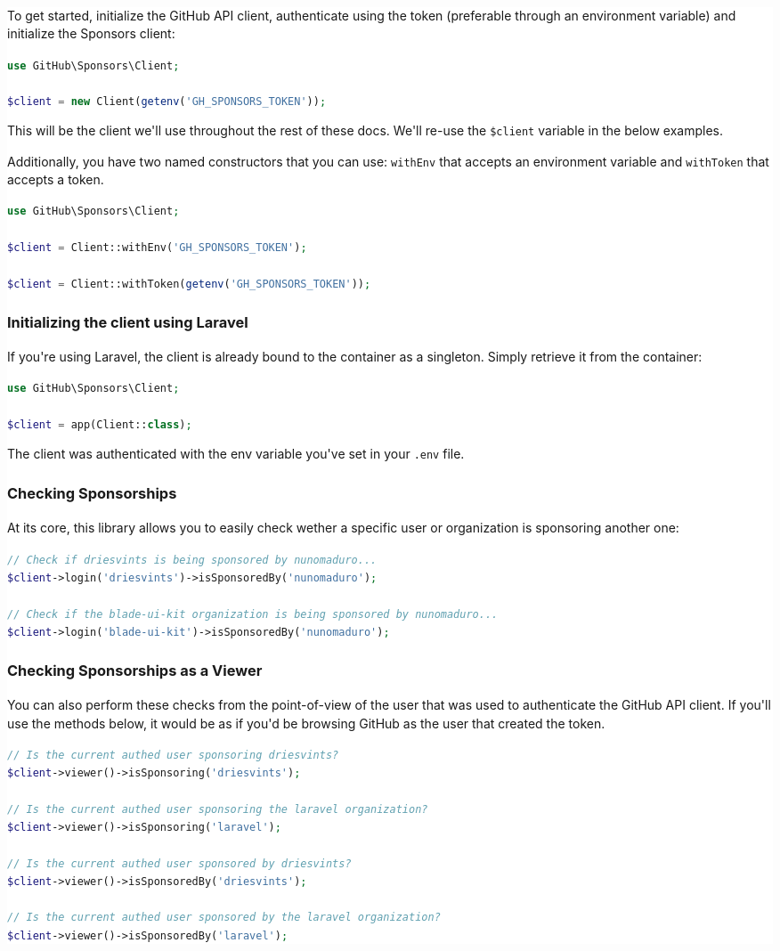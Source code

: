 To get started, initialize the GitHub API client, authenticate using the token (preferable through an environment variable) and initialize the Sponsors client:

```php
use GitHub\Sponsors\Client;

$client = new Client(getenv('GH_SPONSORS_TOKEN'));
```

This will be the client we'll use throughout the rest of these docs. We'll re-use the `$client` variable in the below examples.

Additionally, you have two named constructors that you can use: `withEnv` that accepts an environment variable and `withToken` that accepts a token.

```php
use GitHub\Sponsors\Client;

$client = Client::withEnv('GH_SPONSORS_TOKEN');

$client = Client::withToken(getenv('GH_SPONSORS_TOKEN'));
```

### Initializing the client using Laravel

If you're using Laravel, the client is already bound to the container as a singleton. Simply retrieve it from the container:

```php
use GitHub\Sponsors\Client;

$client = app(Client::class);
```

The client was authenticated with the env variable you've set in your `.env` file.

### Checking Sponsorships

At its core, this library allows you to easily check wether a specific user or organization is sponsoring another one:

```php
// Check if driesvints is being sponsored by nunomaduro...
$client->login('driesvints')->isSponsoredBy('nunomaduro');

// Check if the blade-ui-kit organization is being sponsored by nunomaduro...
$client->login('blade-ui-kit')->isSponsoredBy('nunomaduro');
```

### Checking Sponsorships as a Viewer

You can also perform these checks from the point-of-view of the user that was used to authenticate the GitHub API client. If you'll use the methods below, it would be as if you'd be browsing GitHub as the user that created the token.

```php
// Is the current authed user sponsoring driesvints?
$client->viewer()->isSponsoring('driesvints');

// Is the current authed user sponsoring the laravel organization?
$client->viewer()->isSponsoring('laravel');

// Is the current authed user sponsored by driesvints?
$client->viewer()->isSponsoredBy('driesvints');

// Is the current authed user sponsored by the laravel organization?
$client->viewer()->isSponsoredBy('laravel');
```

